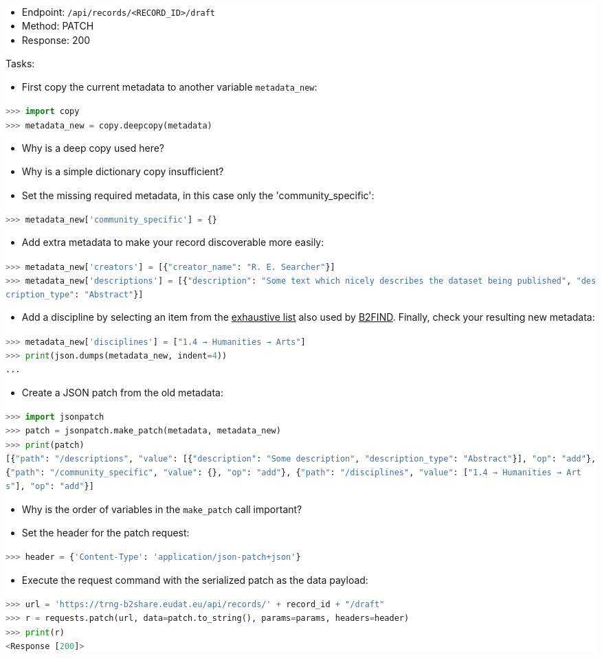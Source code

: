 - Endpoint: `/api/records/<RECORD_ID>/draft`
- Method: PATCH
- Response: 200

Tasks:
- First copy the current metadata to another variable `metadata_new`:

```python
>>> import copy
>>> metadata_new = copy.deepcopy(metadata)
```

- Why is a deep copy used here?
- Why is a simple dictionary copy insufficient?

- Set the missing required metadata, in this case only the 'community_specific':

```python
>>> metadata_new['community_specific'] = {}
```

- Add extra metadata to make your record discoverable more easily:

```python
>>> metadata_new['creators'] = [{"creator_name": "R. E. Searcher"}]
>>> metadata_new['descriptions'] = [{"description": "Some text which nicely describes the dataset being published", "description_type": "Abstract"}]
```

- Add a discipline by selecting an item from the [exhaustive list](https://trng-b2share.eudat.eu/suggest/disciplines.json) also used by [B2FIND](http://b2find.eudat.eu). Finally, check your resulting new metadata:

```python
>>> metadata_new['disciplines'] = ["1.4 → Humanities → Arts"]
>>> print(json.dumps(metadata_new, indent=4))
...
```

- Create a JSON patch from the old metadata:

```python
>>> import jsonpatch
>>> patch = jsonpatch.make_patch(metadata, metadata_new)
>>> print(patch)
[{"path": "/descriptions", "value": [{"description": "Some description", "description_type": "Abstract"}], "op": "add"}, {"path": "/community_specific", "value": {}, "op": "add"}, {"path": "/disciplines", "value": ["1.4 → Humanities → Arts"], "op": "add"}]
```

- Why is the order of variables in the `make_patch` call important?

- Set the header for the patch request:

```python
>>> header = {'Content-Type': 'application/json-patch+json'}
```

- Execute the request command with the serialized patch as the data payload:

```python
>>> url = 'https://trng-b2share.eudat.eu/api/records/' + record_id + "/draft"
>>> r = requests.patch(url, data=patch.to_string(), params=params, headers=header)
>>> print(r)
<Response [200]>
```
